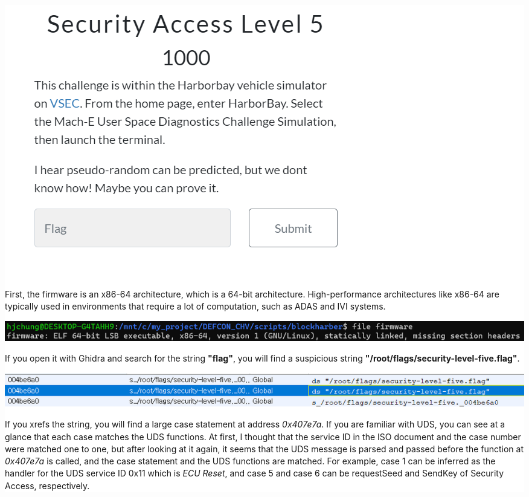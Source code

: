   <img alt="Security Access Level 5" src="/assets/images/blockharbor-ctf/security-access-level5.png" style="padding: 0;margin:0;">
</p>
<br>

First, the firmware is an x86-64 architecture, which is a 64-bit architecture. High-performance architectures like x86-64 are typically used in environments that require a lot of computation, such as ADAS and IVI systems.

<p align="center">
  <img alt="Firmware architecture" src="/assets/images/blockharbor-ctf/firmware-architecture.png" style="padding: 0;margin:0;">
</p>

If you open it with Ghidra and search for the string **"flag"**, you will find a suspicious string **"/root/flags/security-level-five.flag"**.

<p align="center">
  <img alt="Suspicious string" src="/assets/images/blockharbor-ctf/flag-strings.png" style="padding: 0;margin:0;">
</p>

If you xrefs the string, you will find a large case statement at address *0x407e7a*. If you are familiar with UDS, you can see at a glance that each case matches the UDS functions. At first, I thought that the service ID in the ISO document and the case number were matched one to one, but after looking at it again, it seems that the UDS message is parsed and passed before the function at *0x407e7a* is called, and the case statement and the UDS functions are matched. For example, case 1 can be inferred as the handler for the UDS service ID 0x11 which is *ECU Reset*, and case 5 and case 6 can be requestSeed and SendKey of Security Access, respectively.
